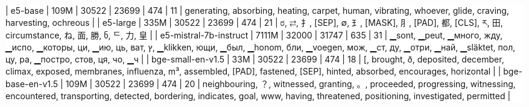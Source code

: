 | e5-base                                        | 109M             |        30522 |           23699 |                               474 |                   11 | generating, absorbing, heating, carpet, human, vibrating, whoever, glide, craving, harvesting, ochreous                                                                                                                                                                                                                                                                                                                                                                                                                                                                                                                                                                                                                                                                                                                                                                                                                                           |
| e5-large                                       | 335M             |        30522 |           23699 |                               474 |                   21 | ರ, ⇄, 扌, [SEP], ∅, ⺩, [MASK], ⺼, [PAD], 都, [CLS], ར, ⽥, circumstance, ね, 面, 勝, ნ, ᄃ, 力, 皇                                                                                                                                                                                                                                                                                                                                                                                                                                                                                                                                                                                                                                                                                                                                                                                                                                              |
| e5-mistral-7b-instruct                         | 7111M            |        32000 |           31747 |                               635 |                   31 | ▁sont, ▁peut, ▁много, жду, ▁испо, ▁которы, ци, ▁ию, ць, ват, ץ, ▁klikken, ющи, ▁был, ▁honom, бли, ▁voegen, мож, ▁ст, ду, ▁отри, ▁най, ▁släktet, пол, цу, ра, ▁постро, стов, ця, чо, ▁ч                                                                                                                                                                                                                                                                                                                                                                                                                                                                                                                                                                                                                                                                                                                                                            |
| bge-small-en-v1.5                              | 33M              |        30522 |           23699 |                               474 |                   18 | [, brought, ð, deposited, december, climax, exposed, membranes, influenza, m³, assembled, [PAD], fastened, [SEP], hinted, absorbed, encourages, horizontal                                                                                                                                                                                                                                                                                                                                                                                                                                                                                                                                                                                                                                                                                                                                                                                        |
| bge-base-en-v1.5                               | 109M             |        30522 |           23699 |                               474 |                   20 | neighbouring, ？, witnessed, granting, 。, proceeded, progressing, witnessing, encountered, transporting, detected, bordering, indicates, goal, www, having, threatened, positioning, investigated, permitted                                                                                                                                                                                                                                                                                                                                                                                                                                                                                                                                                                                                                                                                                                                                     |